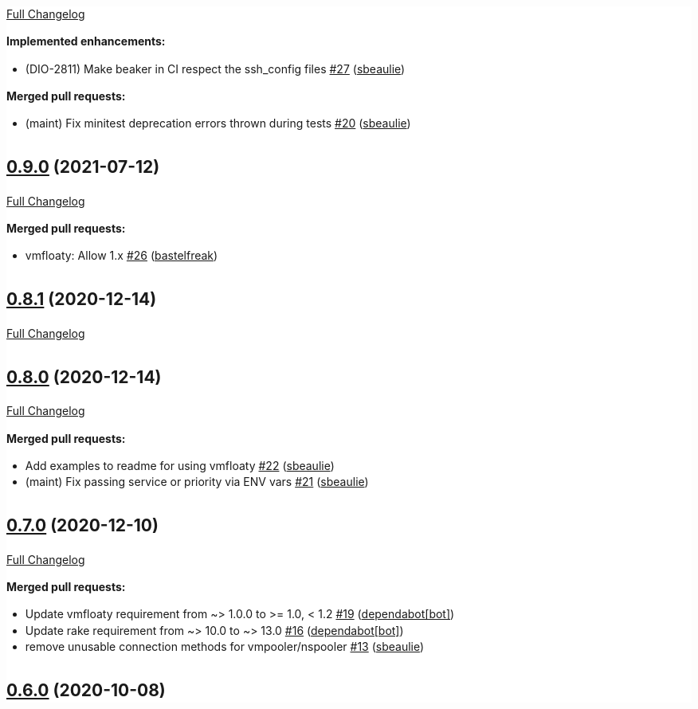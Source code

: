 [Full Changelog](https://github.com/puppetlabs/beaker-abs/compare/0.9.0...0.10.1)

**Implemented enhancements:**

- \(DIO-2811\) Make beaker in CI respect the ssh\_config files [\#27](https://github.com/puppetlabs/beaker-abs/pull/27) ([sbeaulie](https://github.com/sbeaulie))

**Merged pull requests:**

- \(maint\) Fix minitest deprecation errors thrown during tests [\#20](https://github.com/puppetlabs/beaker-abs/pull/20) ([sbeaulie](https://github.com/sbeaulie))

## [0.9.0](https://github.com/puppetlabs/beaker-abs/tree/0.9.0) (2021-07-12)

[Full Changelog](https://github.com/puppetlabs/beaker-abs/compare/0.8.1...0.9.0)

**Merged pull requests:**

- vmfloaty: Allow 1.x [\#26](https://github.com/puppetlabs/beaker-abs/pull/26) ([bastelfreak](https://github.com/bastelfreak))

## [0.8.1](https://github.com/puppetlabs/beaker-abs/tree/0.8.1) (2020-12-14)

[Full Changelog](https://github.com/puppetlabs/beaker-abs/compare/0.8.0...0.8.1)

## [0.8.0](https://github.com/puppetlabs/beaker-abs/tree/0.8.0) (2020-12-14)

[Full Changelog](https://github.com/puppetlabs/beaker-abs/compare/0.7.0...0.8.0)

**Merged pull requests:**

- Add examples to readme for using vmfloaty [\#22](https://github.com/puppetlabs/beaker-abs/pull/22) ([sbeaulie](https://github.com/sbeaulie))
- \(maint\) Fix passing service or priority via ENV vars [\#21](https://github.com/puppetlabs/beaker-abs/pull/21) ([sbeaulie](https://github.com/sbeaulie))

## [0.7.0](https://github.com/puppetlabs/beaker-abs/tree/0.7.0) (2020-12-10)

[Full Changelog](https://github.com/puppetlabs/beaker-abs/compare/0.6.0...0.7.0)

**Merged pull requests:**

- Update vmfloaty requirement from ~\> 1.0.0 to \>= 1.0, \< 1.2 [\#19](https://github.com/puppetlabs/beaker-abs/pull/19) ([dependabot[bot]](https://github.com/apps/dependabot))
- Update rake requirement from ~\> 10.0 to ~\> 13.0 [\#16](https://github.com/puppetlabs/beaker-abs/pull/16) ([dependabot[bot]](https://github.com/apps/dependabot))
- remove unusable connection methods for vmpooler/nspooler [\#13](https://github.com/puppetlabs/beaker-abs/pull/13) ([sbeaulie](https://github.com/sbeaulie))

## [0.6.0](https://github.com/puppetlabs/beaker-abs/tree/0.6.0) (2020-10-08)
